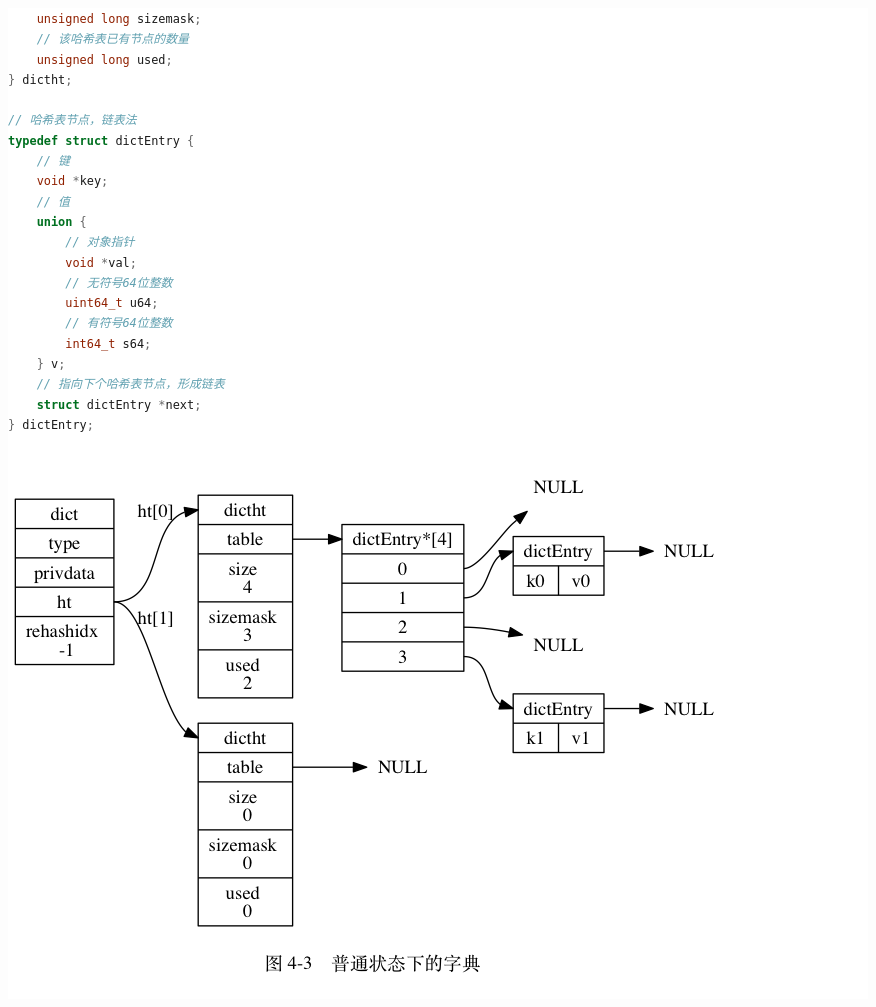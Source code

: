 ```c
    unsigned long sizemask;
    // 该哈希表已有节点的数量
    unsigned long used;
} dictht;

// 哈希表节点，链表法
typedef struct dictEntry {
    // 键
    void *key;
    // 值
    union {
        // 对象指针
        void *val;
        // 无符号64位整数
        uint64_t u64;
        // 有符号64位整数
        int64_t s64;
    } v;
    // 指向下个哈希表节点，形成链表
    struct dictEntry *next;
} dictEntry;
```

![image-20201219133119437](/assets/img/image-20201219133119437.png)
